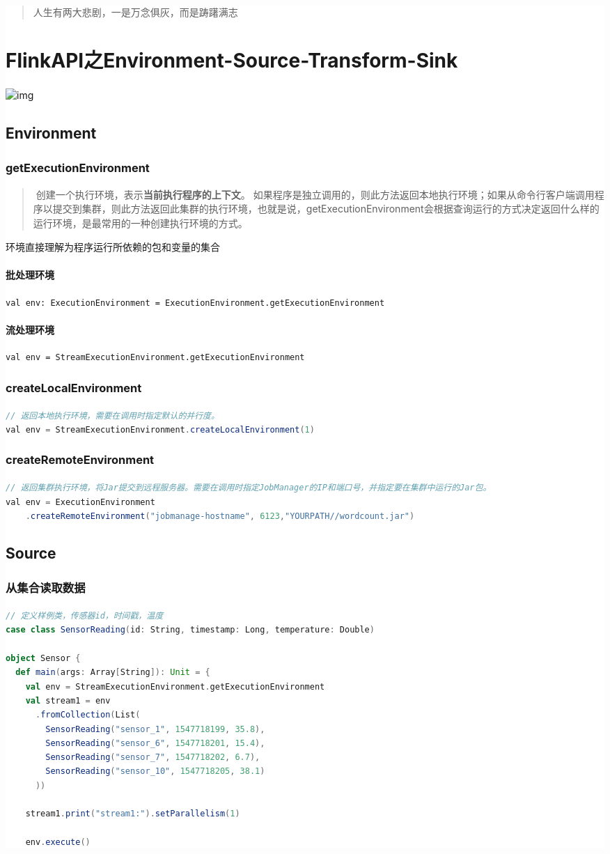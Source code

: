 >人生有两大悲剧，一是万念俱灰，而是踌躇满志

# FlinkAPI之Environment-Source-Transform-Sink

![img](https://gitee.com/zhutiansama/MDPictureResitory/raw/master/img/20200621103613.jpg)

## Environment

### getExecutionEnvironment

>​	创建一个执行环境，表示**当前执行程序的上下文**。 如果程序是独立调用的，则此方法返回本地执行环境；如果从命令行客户端调用程序以提交到集群，则此方法返回此集群的执行环境，也就是说，getExecutionEnvironment会根据查询运行的方式决定返回什么样的运行环境，是最常用的一种创建执行环境的方式。

环境直接理解为程序运行所依赖的包和变量的集合

#### 批处理环境

```
val env: ExecutionEnvironment = ExecutionEnvironment.getExecutionEnvironment
```

#### 流处理环境

```
val env = StreamExecutionEnvironment.getExecutionEnvironment
```

### createLocalEnvironment

```java
// 返回本地执行环境，需要在调用时指定默认的并行度。
val env = StreamExecutionEnvironment.createLocalEnvironment(1)
```

### createRemoteEnvironment

```java
// 返回集群执行环境，将Jar提交到远程服务器。需要在调用时指定JobManager的IP和端口号，并指定要在集群中运行的Jar包。
val env = ExecutionEnvironment
    .createRemoteEnvironment("jobmanage-hostname", 6123,"YOURPATH//wordcount.jar")
```



## Source 

### **从集合读取数据**

```scala
// 定义样例类，传感器id，时间戳，温度
case class SensorReading(id: String, timestamp: Long, temperature: Double)

object Sensor {
  def main(args: Array[String]): Unit = {
    val env = StreamExecutionEnvironment.getExecutionEnvironment
    val stream1 = env
      .fromCollection(List(
        SensorReading("sensor_1", 1547718199, 35.8),
        SensorReading("sensor_6", 1547718201, 15.4),
        SensorReading("sensor_7", 1547718202, 6.7),
        SensorReading("sensor_10", 1547718205, 38.1)
      ))

    stream1.print("stream1:").setParallelism(1)

    env.execute()
```